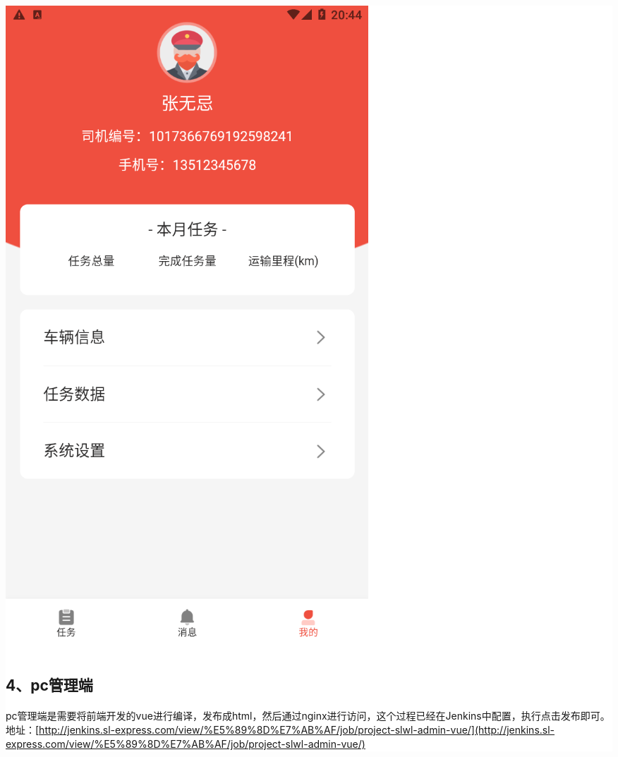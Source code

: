 ![image.png](./assets/1666097103984-ff98e9ab-d196-4c5e-9ca9-aad7d80405aa.png)


## 4、pc管理端
pc管理端是需要将前端开发的vue进行编译，发布成html，然后通过nginx进行访问，这个过程已经在Jenkins中配置，执行点击发布即可。
地址：[http://jenkins.sl-express.com/view/%E5%89%8D%E7%AB%AF/job/project-slwl-admin-vue/](http://jenkins.sl-express.com/view/%E5%89%8D%E7%AB%AF/job/project-slwl-admin-vue/)
